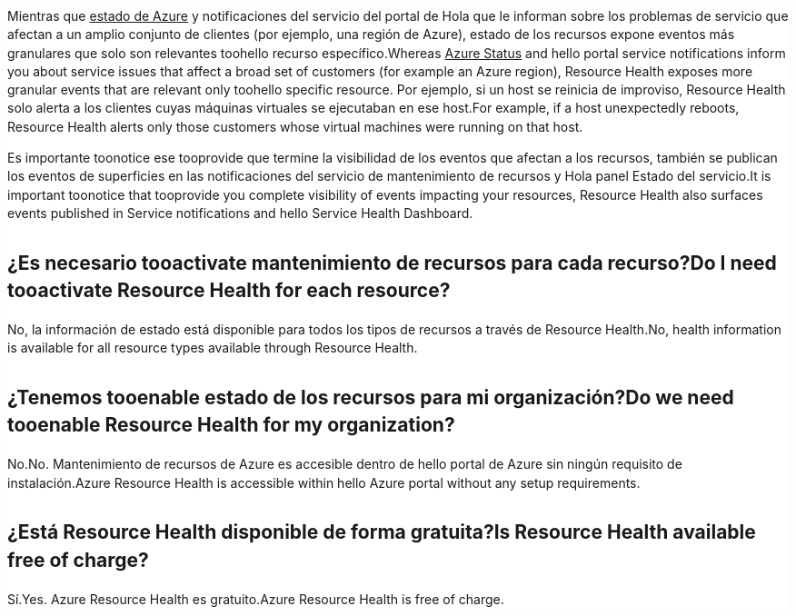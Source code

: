 <span data-ttu-id="cc5ae-168">Mientras que [estado de Azure](https://status.azure.com) y notificaciones del servicio del portal de Hola que le informan sobre los problemas de servicio que afectan a un amplio conjunto de clientes (por ejemplo, una región de Azure), estado de los recursos expone eventos más granulares que solo son relevantes toohello recurso específico.</span><span class="sxs-lookup"><span data-stu-id="cc5ae-168">Whereas [Azure Status](https://status.azure.com) and hello portal service notifications inform you about service issues that affect a broad set of customers (for example an Azure region), Resource Health exposes more granular events that are relevant only toohello specific resource.</span></span> <span data-ttu-id="cc5ae-169">Por ejemplo, si un host se reinicia de improviso, Resource Health solo alerta a los clientes cuyas máquinas virtuales se ejecutaban en ese host.</span><span class="sxs-lookup"><span data-stu-id="cc5ae-169">For example, if a host unexpectedly reboots, Resource Health alerts only those customers whose virtual machines were running on that host.</span></span>

<span data-ttu-id="cc5ae-170">Es importante toonotice ese tooprovide que termine la visibilidad de los eventos que afectan a los recursos, también se publican los eventos de superficies en las notificaciones del servicio de mantenimiento de recursos y Hola panel Estado del servicio.</span><span class="sxs-lookup"><span data-stu-id="cc5ae-170">It is important toonotice that tooprovide you complete visibility of events impacting your resources, Resource Health also surfaces events published in Service notifications and hello Service Health Dashboard.</span></span>

## <a name="do-i-need-tooactivate-resource-health-for-each-resource"></a><span data-ttu-id="cc5ae-171">¿Es necesario tooactivate mantenimiento de recursos para cada recurso?</span><span class="sxs-lookup"><span data-stu-id="cc5ae-171">Do I need tooactivate Resource Health for each resource?</span></span>
<span data-ttu-id="cc5ae-172">No, la información de estado está disponible para todos los tipos de recursos a través de Resource Health.</span><span class="sxs-lookup"><span data-stu-id="cc5ae-172">No, health information is available for all resource types available through Resource Health.</span></span> 

## <a name="do-we-need-tooenable-resource-health-for-my-organization"></a><span data-ttu-id="cc5ae-173">¿Tenemos tooenable estado de los recursos para mi organización?</span><span class="sxs-lookup"><span data-stu-id="cc5ae-173">Do we need tooenable Resource Health for my organization?</span></span>
<span data-ttu-id="cc5ae-174">No.</span><span class="sxs-lookup"><span data-stu-id="cc5ae-174">No.</span></span>  <span data-ttu-id="cc5ae-175">Mantenimiento de recursos de Azure es accesible dentro de hello portal de Azure sin ningún requisito de instalación.</span><span class="sxs-lookup"><span data-stu-id="cc5ae-175">Azure Resource Health is accessible within hello Azure portal without any setup requirements.</span></span>

## <a name="is-resource-health-available-free-of-charge"></a><span data-ttu-id="cc5ae-176">¿Está Resource Health disponible de forma gratuita?</span><span class="sxs-lookup"><span data-stu-id="cc5ae-176">Is Resource Health available free of charge?</span></span>
<span data-ttu-id="cc5ae-177">Sí.</span><span class="sxs-lookup"><span data-stu-id="cc5ae-177">Yes.</span></span>  <span data-ttu-id="cc5ae-178">Azure Resource Health es gratuito.</span><span class="sxs-lookup"><span data-stu-id="cc5ae-178">Azure Resource Health is free of charge.</span></span>
